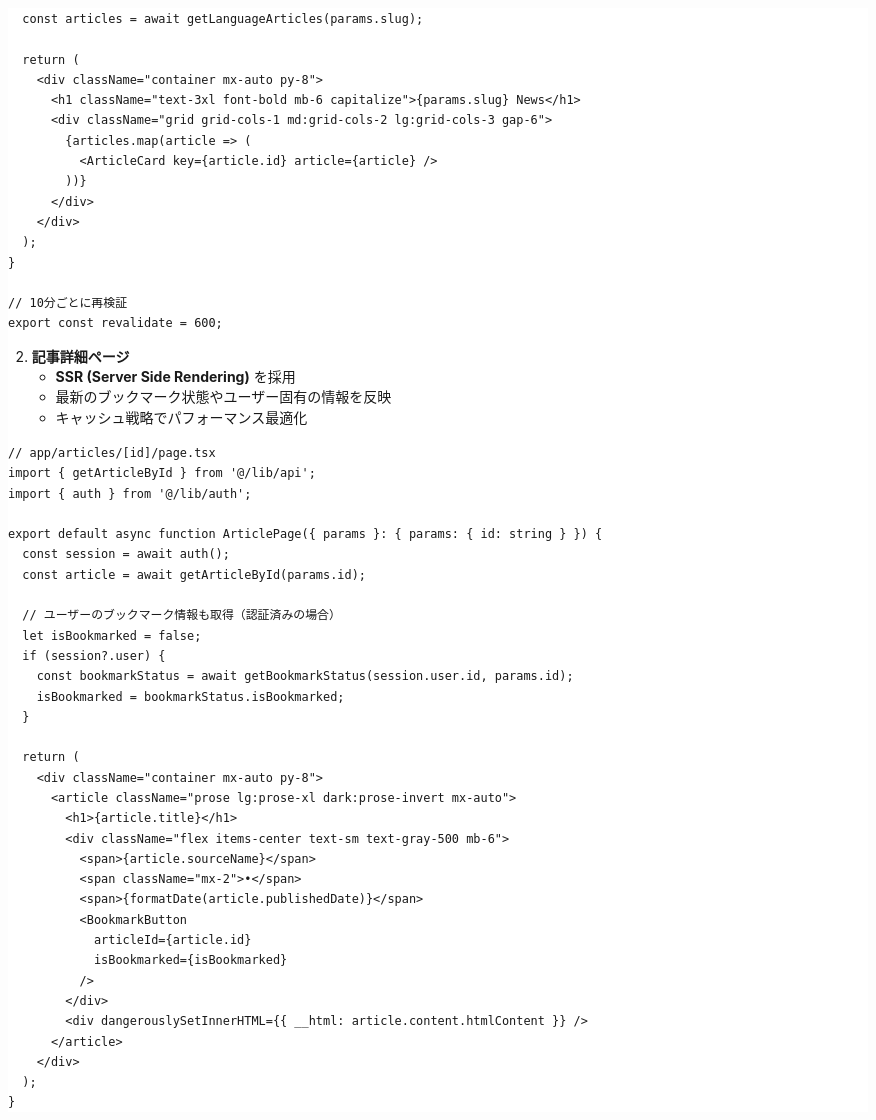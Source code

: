 ```tsx
  const articles = await getLanguageArticles(params.slug);
  
  return (
    <div className="container mx-auto py-8">
      <h1 className="text-3xl font-bold mb-6 capitalize">{params.slug} News</h1>
      <div className="grid grid-cols-1 md:grid-cols-2 lg:grid-cols-3 gap-6">
        {articles.map(article => (
          <ArticleCard key={article.id} article={article} />
        ))}
      </div>
    </div>
  );
}

// 10分ごとに再検証
export const revalidate = 600;
```

2. **記事詳細ページ**
   - **SSR (Server Side Rendering)** を採用
   - 最新のブックマーク状態やユーザー固有の情報を反映
   - キャッシュ戦略でパフォーマンス最適化

```tsx
// app/articles/[id]/page.tsx
import { getArticleById } from '@/lib/api';
import { auth } from '@/lib/auth';

export default async function ArticlePage({ params }: { params: { id: string } }) {
  const session = await auth();
  const article = await getArticleById(params.id);
  
  // ユーザーのブックマーク情報も取得（認証済みの場合）
  let isBookmarked = false;
  if (session?.user) {
    const bookmarkStatus = await getBookmarkStatus(session.user.id, params.id);
    isBookmarked = bookmarkStatus.isBookmarked;
  }
  
  return (
    <div className="container mx-auto py-8">
      <article className="prose lg:prose-xl dark:prose-invert mx-auto">
        <h1>{article.title}</h1>
        <div className="flex items-center text-sm text-gray-500 mb-6">
          <span>{article.sourceName}</span>
          <span className="mx-2">•</span>
          <span>{formatDate(article.publishedDate)}</span>
          <BookmarkButton 
            articleId={article.id} 
            isBookmarked={isBookmarked} 
          />
        </div>
        <div dangerouslySetInnerHTML={{ __html: article.content.htmlContent }} />
      </article>
    </div>
  );
}
```

